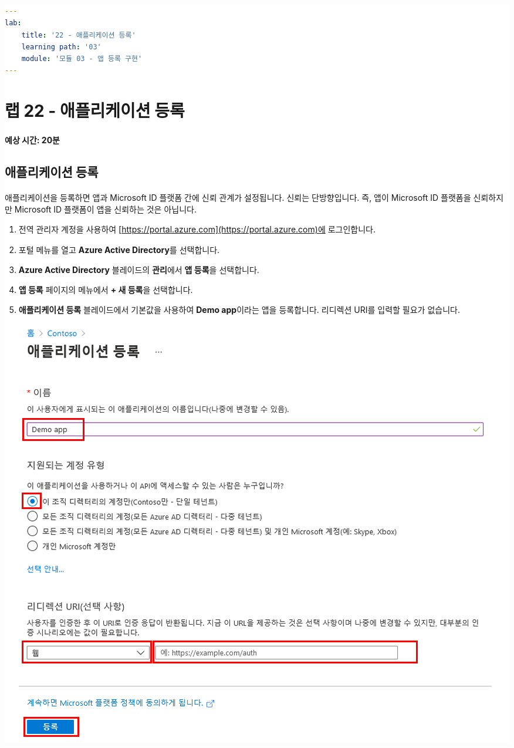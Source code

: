 ```yaml
---
lab:
    title: '22 - 애플리케이션 등록'
    learning path: '03'
    module: '모듈 03 - 앱 등록 구현'
---
```


# 랩 22 - 애플리케이션 등록

#### 예상 시간: 20분

## 애플리케이션 등록

애플리케이션을 등록하면 앱과 Microsoft ID 플랫폼 간에 신뢰 관계가 설정됩니다. 신뢰는 단방향입니다. 즉, 앱이 Microsoft ID 플랫폼을 신뢰하지만 Microsoft ID 플랫폼이 앱을 신뢰하는 것은 아닙니다.

1. 전역 관리자 계정을 사용하여 [https://portal.azure.com](https://portal.azure.com)에 로그인합니다.

2. 포털 메뉴를 열고 **Azure Active Directory**를 선택합니다.

3. **Azure Active Directory** 블레이드의 **관리**에서 **앱 등록**을 선택합니다.

4. **앱 등록** 페이지의 메뉴에서 **+ 새 등록**을 선택합니다.

5. **애플리케이션 등록** 블레이드에서 기본값을 사용하여 **Demo app**이라는 앱을 등록합니다. 리디렉션 URI를 입력할 필요가 없습니다.

    ![이름과 기본 설정이 강조 표시된 애플리케이션 등록 블레이드를 보여주는 화면 이미지](./media/lp3-mod3-register-an-application.png)